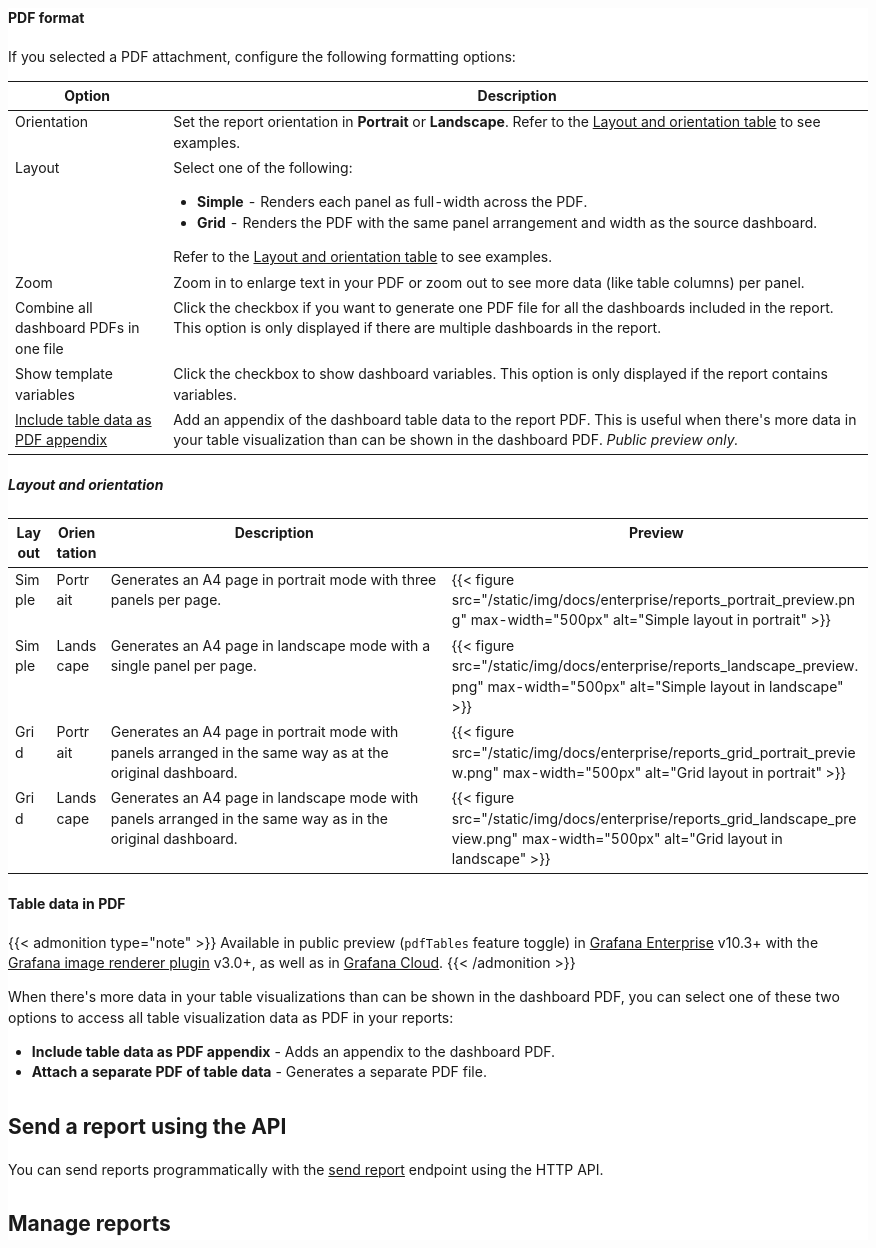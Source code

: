 #### PDF format

If you selected a PDF attachment, configure the following formatting options:



| Option                          | Description                                                                                     |
|---------------------------------|-------------------------------------------------------------------------------------------------|
| Orientation                     | Set the report orientation in **Portrait** or **Landscape**. Refer to the [Layout and orientation table](#layout-and-orientation) to see examples. |
| Layout                          | Select one of the following:<ul><li>**Simple** - Renders each panel as full-width across the PDF.</li><li>**Grid** - Renders the PDF with the same panel arrangement and width as the source dashboard.</li></ul>Refer to the [Layout and orientation table](#layout-and-orientation) to see examples. |
| Zoom                            | Zoom in to enlarge text in your PDF or zoom out to see more data (like table columns) per panel. |
| Combine all dashboard PDFs in one file     | Click the checkbox if you want to generate one PDF file for all the dashboards included in the report. This option is only displayed if there are multiple dashboards in the report. |
| Show template variables         | Click the checkbox to show dashboard variables. This option is only displayed if the report contains variables. |
| [Include table data as PDF appendix](#table-data-in-pdf) | Add an appendix of the dashboard table data to the report PDF. This is useful when there's more data in your table visualization than can be shown in the dashboard PDF. _Public preview only._ |


##### Layout and orientation



| Layout | Orientation | Description                                                                                               | Preview    |
| ------ | ----------- | --------------------------------------------------------------------------------------------------------- | ------------ |
| Simple | Portrait    | Generates an A4 page in portrait mode with three panels per page.                                         | {{< figure src="/static/img/docs/enterprise/reports_portrait_preview.png" max-width="500px" alt="Simple layout in portrait" >}}    |
| Simple | Landscape   | Generates an A4 page in landscape mode with a single panel per page.                                      | {{< figure src="/static/img/docs/enterprise/reports_landscape_preview.png" max-width="500px" alt="Simple layout in landscape" >}}                     |
| Grid   | Portrait    | Generates an A4 page in portrait mode with panels arranged in the same way as at the original dashboard.  | {{< figure src="/static/img/docs/enterprise/reports_grid_portrait_preview.png" max-width="500px" alt="Grid layout in portrait" >}} |
| Grid   | Landscape   | Generates an A4 page in landscape mode with panels arranged in the same way as in the original dashboard. | {{< figure src="/static/img/docs/enterprise/reports_grid_landscape_preview.png" max-width="500px" alt="Grid layout in landscape" >}}                  |



#### Table data in PDF

{{< admonition type="note" >}}
Available in public preview (`pdfTables` feature toggle) in [Grafana Enterprise](ref:grafana-enterprise) v10.3+ with the [Grafana image renderer plugin](/grafana/plugins/grafana-image-renderer) v3.0+, as well as in [Grafana Cloud](/docs/grafana-cloud/).
{{< /admonition >}}

When there's more data in your table visualizations than can be shown in the dashboard PDF, you can select one of these two options to access all table visualization data as PDF in your reports:

- **Include table data as PDF appendix** - Adds an appendix to the dashboard PDF.
- **Attach a separate PDF of table data** - Generates a separate PDF file.

## Send a report using the API

You can send reports programmatically with the [send report](ref:send-report) endpoint using the HTTP API.

## Manage reports
